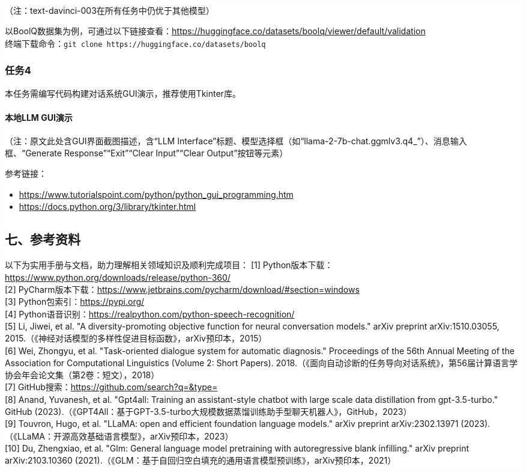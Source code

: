 （注：text-davinci-003在所有任务中仍优于其他模型）

以BoolQ数据集为例，可通过以下链接查看：https://huggingface.co/datasets/boolq/viewer/default/validation  
终端下载命令：`git clone https://huggingface.co/datasets/boolq`


### 任务4
本任务需编写代码构建对话系统GUI演示，推荐使用Tkinter库。

#### 本地LLM GUI演示
（注：原文此处含GUI界面截图描述，含“LLM Interface”标题、模型选择框（如“llama-2-7b-chat.ggmlv3.q4_”）、消息输入框、“Generate Response”“Exit”“Clear Input”“Clear Output”按钮等元素）

参考链接：  
- https://www.tutorialspoint.com/python/python_gui_programming.htm  
- https://docs.python.org/3/library/tkinter.html


## 七、参考资料
以下为实用手册与文档，助力理解相关领域知识及顺利完成项目：
[1] Python版本下载：https://www.python.org/downloads/release/python-360/  
[2] PyCharm版本下载：https://www.jetbrains.com/pycharm/download/#section=windows  
[3] Python包索引：https://pypi.org/  
[4] Python语音识别：https://realpython.com/python-speech-recognition/  
[5] Li, Jiwei, et al. "A diversity-promoting objective function for neural conversation models." arXiv preprint arXiv:1510.03055, 2015.（《神经对话模型的多样性促进目标函数》，arXiv预印本，2015）  
[6] Wei, Zhongyu, et al. "Task-oriented dialogue system for automatic diagnosis." Proceedings of the 56th Annual Meeting of the Association for Computational Linguistics (Volume 2: Short Papers). 2018.（《面向自动诊断的任务导向对话系统》，第56届计算语言学协会年会论文集（第2卷：短文），2018）  
[7] GitHub搜索：https://github.com/search?q=&type=  
[8] Anand, Yuvanesh, et al. "Gpt4all: Training an assistant-style chatbot with large scale data distillation from gpt-3.5-turbo." GitHub (2023).（《GPT4All：基于GPT-3.5-turbo大规模数据蒸馏训练助手型聊天机器人》，GitHub，2023）  
[9] Touvron, Hugo, et al. "LLaMA: open and efficient foundation language models." arXiv preprint arXiv:2302.13971 (2023).（《LLaMA：开源高效基础语言模型》，arXiv预印本，2023）  
[10] Du, Zhengxiao, et al. "Glm: General language model pretraining with autoregressive blank infilling." arXiv preprint arXiv:2103.10360 (2021).（《GLM：基于自回归空白填充的通用语言模型预训练》，arXiv预印本，2021）